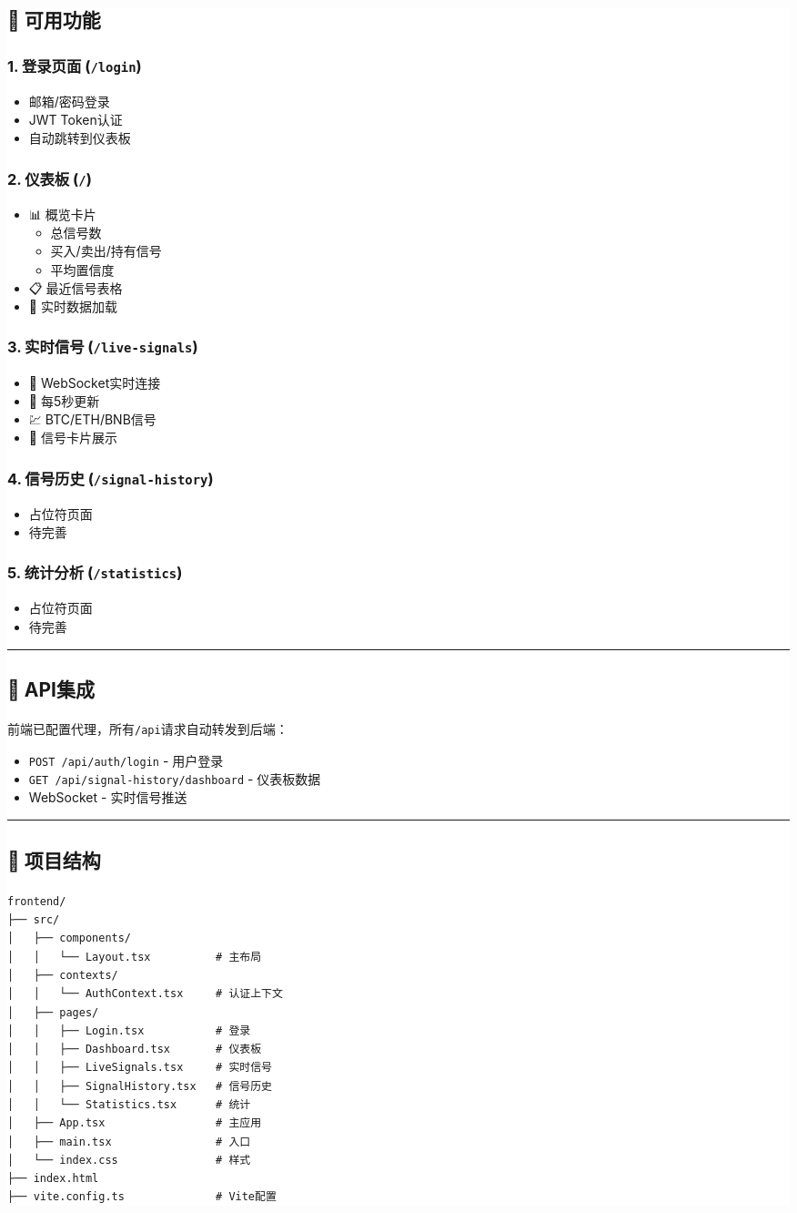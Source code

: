 
## 🎯 可用功能

### 1. 登录页面 (`/login`)
- 邮箱/密码登录
- JWT Token认证
- 自动跳转到仪表板

### 2. 仪表板 (`/`)
- 📊 概览卡片
  - 总信号数
  - 买入/卖出/持有信号
  - 平均置信度
- 📋 最近信号表格
- 🔄 实时数据加载

### 3. 实时信号 (`/live-signals`)
- 🔌 WebSocket实时连接
- 📡 每5秒更新
- 💹 BTC/ETH/BNB信号
- 🎨 信号卡片展示

### 4. 信号历史 (`/signal-history`)
- 占位符页面
- 待完善

### 5. 统计分析 (`/statistics`)
- 占位符页面
- 待完善

---

## 🔌 API集成

前端已配置代理，所有`/api`请求自动转发到后端：

- `POST /api/auth/login` - 用户登录
- `GET /api/signal-history/dashboard` - 仪表板数据
- WebSocket - 实时信号推送

---

## 📁 项目结构

```
frontend/
├── src/
│   ├── components/
│   │   └── Layout.tsx          # 主布局
│   ├── contexts/
│   │   └── AuthContext.tsx     # 认证上下文
│   ├── pages/
│   │   ├── Login.tsx           # 登录
│   │   ├── Dashboard.tsx       # 仪表板
│   │   ├── LiveSignals.tsx     # 实时信号
│   │   ├── SignalHistory.tsx   # 信号历史
│   │   └── Statistics.tsx      # 统计
│   ├── App.tsx                 # 主应用
│   ├── main.tsx                # 入口
│   └── index.css               # 样式
├── index.html
├── vite.config.ts              # Vite配置
```